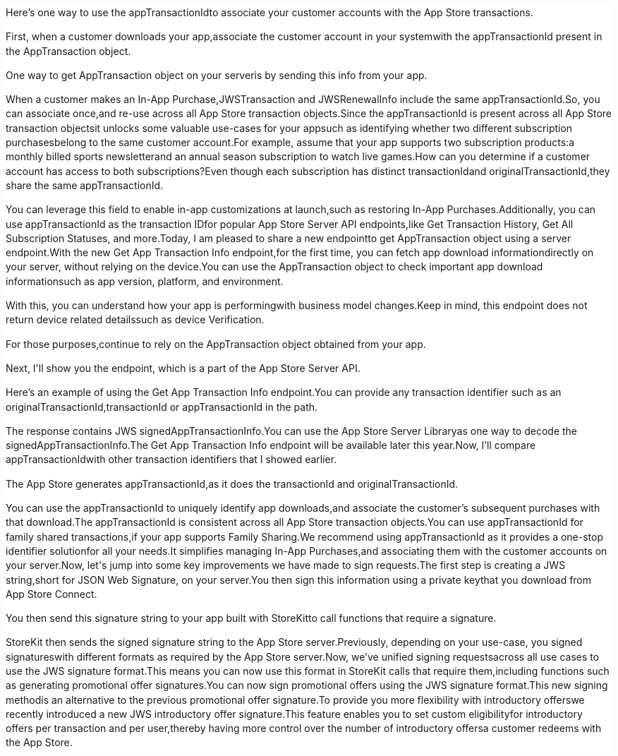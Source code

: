 Here’s one way to use the appTransactionIdto associate your customer accounts with the App Store transactions.

First, when a customer downloads your app,associate the customer account in your systemwith the appTransactionId present in the AppTransaction object.

One way to get AppTransaction object on your serveris by sending this info from your app.

When a customer makes an In-App Purchase,JWSTransaction and JWSRenewalInfo include the same appTransactionId.So, you can associate once,and re-use across all App Store transaction objects.Since the appTransactionId is present across all App Store transaction objectsit unlocks some valuable use-cases for your appsuch as identifying whether two different subscription purchasesbelong to the same customer account.For example, assume that your app supports two subscription products:a monthly billed sports newsletterand an annual season subscription to watch live games.How can you determine if a customer account has access to both subscriptions?Even though each subscription has distinct transactionIdand originalTransactionId,they share the same appTransactionId.

You can leverage this field to enable in-app customizations at launch,such as restoring In-App Purchases.Additionally, you can use appTransactionId as the transaction IDfor popular App Store Server API endpoints,like Get Transaction History, Get All Subscription Statuses, and more.Today, I am pleased to share a new endpointto get AppTransaction object using a server endpoint.With the new Get App Transaction Info endpoint,for the first time, you can fetch app download informationdirectly on your server, without relying on the device.You can use the AppTransaction object to check important app download informationsuch as app version, platform, and environment.

With this, you can understand how your app is performingwith business model changes.Keep in mind, this endpoint does not return device related detailssuch as device Verification.

For those purposes,continue to rely on the AppTransaction object obtained from your app.

Next, I'll show you the endpoint, which is a part of the App Store Server API.

Here’s an example of using the Get App Transaction Info endpoint.You can provide any transaction identifier such as an originalTransactionId,transactionId or appTransactionId in the path.

The response contains JWS signedAppTransactionInfo.You can use the App Store Server Libraryas one way to decode the signedAppTransactionInfo.The Get App Transaction Info endpoint will be available later this year.Now, I’ll compare appTransactionIdwith other transaction identifiers that I showed earlier.

The App Store generates appTransactionId,as it does the transactionId and originalTransactionId.

You can use the appTransactionId to uniquely identify app downloads,and associate the customer’s subsequent purchases with that download.The appTransactionId is consistent across all App Store transaction objects.You can use appTransactionId for family shared transactions,if your app supports Family Sharing.We recommend using appTransactionId as it provides a one-stop identifier solutionfor all your needs.It simplifies managing In-App Purchases,and associating them with the customer accounts on your server.Now, let's jump into some key improvements we have made to sign requests.The first step is creating a JWS string,short for JSON Web Signature, on your server.You then sign this information using a private keythat you download from App Store Connect.

You then send this signature string to your app built with StoreKitto call functions that require a signature.

StoreKit then sends the signed signature string to the App Store server.Previously, depending on your use-case, you signed signatureswith different formats as required by the App Store server.Now, we’ve unified signing requestsacross all use cases to use the JWS signature format.This means you can now use this format in StoreKit calls that require them,including functions such as generating promotional offer signatures.You can now sign promotional offers using the JWS signature format.This new signing methodis an alternative to the previous promotional offer signature.To provide you more flexibility with introductory offerswe recently introduced a new JWS introductory offer signature.This feature enables you to set custom eligibilityfor introductory offers per transaction and per user,thereby having more control over the number of introductory offersa customer redeems with the App Store.
